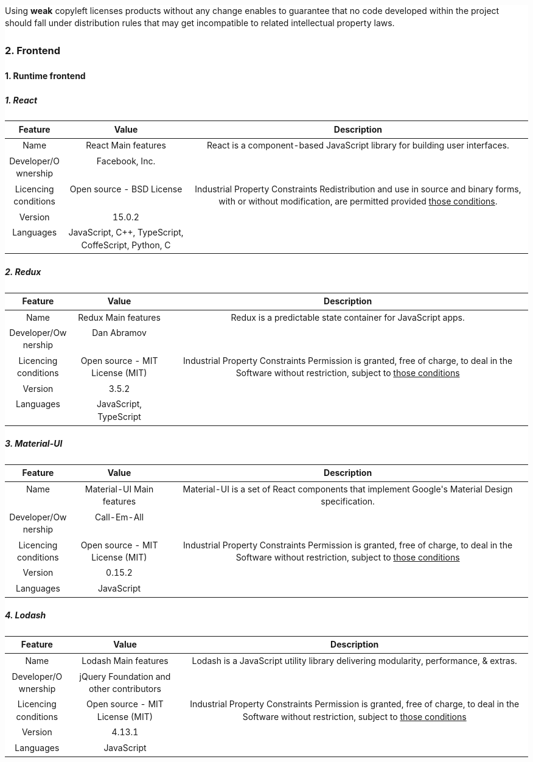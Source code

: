 Using **weak** copyleft licenses products without any change enables to guarantee that no code developed within the project should fall under distribution rules that may get incompatible to related intellectual property laws.

### 2. Frontend

#### 1. Runtime frontend

##### 1. React

|       Feature        |                        Value                        |                                                                                                    Description                                                                                                     |
| :------------------: | :-------------------------------------------------: | :----------------------------------------------------------------------------------------------------------------------------------------------------------------------------------------------------------------: |
|         Name         |                 React Main features                 |                                                                    React is a component-based JavaScript library for building user interfaces.                                                                     |
| Developer/Ownership  |                   Facebook, Inc.                    |
| Licencing conditions |              Open source - BSD License              | Industrial Property Constraints Redistribution and use in source and binary forms, with or without modification, are permitted provided [those conditions](https://github.com/facebook/react/blob/master/LICENSE). |
|       Version        |                       15.0.2                        |
|      Languages       | JavaScript, C++, TypeScript, CoffeScript, Python, C |

##### 2. Redux

|       Feature        |              Value              |                                                                                                Description                                                                                                 |
| :------------------: | :-----------------------------: | :--------------------------------------------------------------------------------------------------------------------------------------------------------------------------------------------------------: |
|         Name         |       Redux Main features       |                                                                        Redux is a predictable state container for JavaScript apps.                                                                         |
| Developer/Ownership  |           Dan Abramov           |
| Licencing conditions | Open source - MIT License (MIT) | Industrial Property Constraints Permission is granted, free of charge, to deal in the Software without restriction, subject to [those conditions](https://github.com/reactjs/redux/blob/master/LICENSE.md) |
|       Version        |              3.5.2              |
|      Languages       |     JavaScript, TypeScript      |

##### 3. Material-UI

|       Feature        |              Value              |                                                                                                   Description                                                                                                   |
| :------------------: | :-----------------------------: | :-------------------------------------------------------------------------------------------------------------------------------------------------------------------------------------------------------------: |
|         Name         |    Material-UI Main features    |                                                         Material-UI is a set of React components that implement Google's Material Design specification.                                                         |
| Developer/Ownership  |           Call-Em-All           |
| Licencing conditions | Open source - MIT License (MIT) | Industrial Property Constraints Permission is granted, free of charge, to deal in the Software without restriction, subject to [those conditions](https://github.com/callemall/material-ui/blob/master/LICENSE) |
|       Version        |             0.15.2              |
|      Languages       |           JavaScript            |

##### 4. Lodash

|       Feature        |                  Value                   |                                                                                               Description                                                                                               |
| :------------------: | :--------------------------------------: | :-----------------------------------------------------------------------------------------------------------------------------------------------------------------------------------------------------: |
|         Name         |           Lodash Main features           |                                                          Lodash is a JavaScript utility library delivering modularity, performance, & extras.                                                           |
| Developer/Ownership  | jQuery Foundation and other contributors |
| Licencing conditions |     Open source - MIT License (MIT)      | Industrial Property Constraints Permission is granted, free of charge, to deal in the Software without restriction, subject to [those conditions](https://github.com/lodash/lodash/blob/master/LICENSE) |
|       Version        |                  4.13.1                  |
|      Languages       |                JavaScript                |
